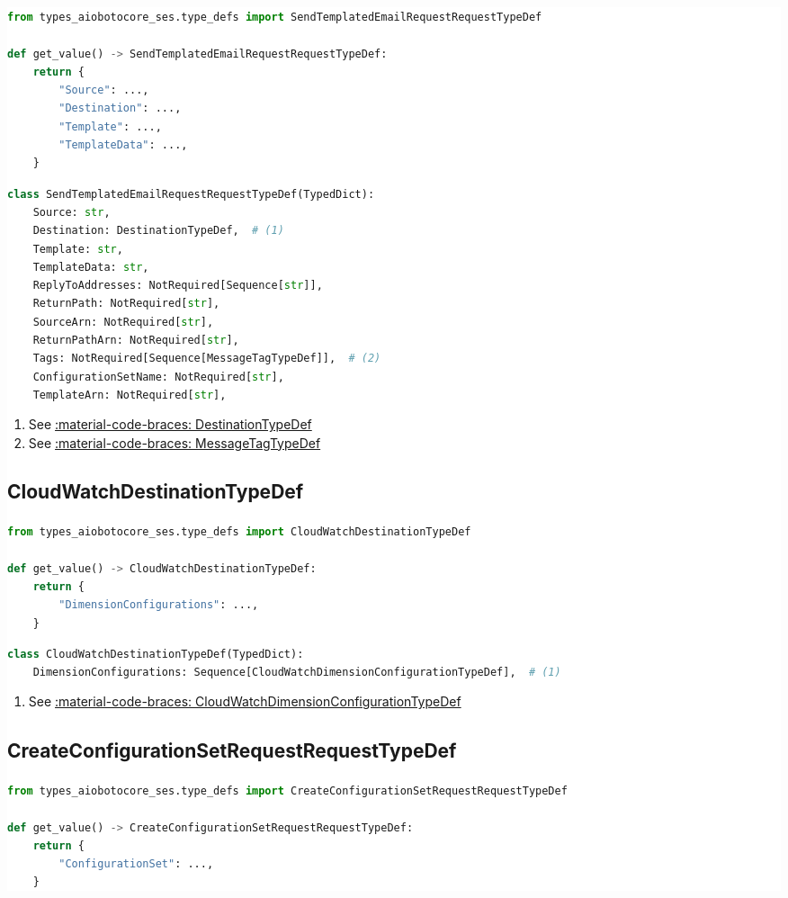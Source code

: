 ```python title="Usage Example"
from types_aiobotocore_ses.type_defs import SendTemplatedEmailRequestRequestTypeDef

def get_value() -> SendTemplatedEmailRequestRequestTypeDef:
    return {
        "Source": ...,
        "Destination": ...,
        "Template": ...,
        "TemplateData": ...,
    }
```

```python title="Definition"
class SendTemplatedEmailRequestRequestTypeDef(TypedDict):
    Source: str,
    Destination: DestinationTypeDef,  # (1)
    Template: str,
    TemplateData: str,
    ReplyToAddresses: NotRequired[Sequence[str]],
    ReturnPath: NotRequired[str],
    SourceArn: NotRequired[str],
    ReturnPathArn: NotRequired[str],
    Tags: NotRequired[Sequence[MessageTagTypeDef]],  # (2)
    ConfigurationSetName: NotRequired[str],
    TemplateArn: NotRequired[str],
```

1. See [:material-code-braces: DestinationTypeDef](./type_defs.md#destinationtypedef) 
2. See [:material-code-braces: MessageTagTypeDef](./type_defs.md#messagetagtypedef) 
## CloudWatchDestinationTypeDef

```python title="Usage Example"
from types_aiobotocore_ses.type_defs import CloudWatchDestinationTypeDef

def get_value() -> CloudWatchDestinationTypeDef:
    return {
        "DimensionConfigurations": ...,
    }
```

```python title="Definition"
class CloudWatchDestinationTypeDef(TypedDict):
    DimensionConfigurations: Sequence[CloudWatchDimensionConfigurationTypeDef],  # (1)
```

1. See [:material-code-braces: CloudWatchDimensionConfigurationTypeDef](./type_defs.md#cloudwatchdimensionconfigurationtypedef) 
## CreateConfigurationSetRequestRequestTypeDef

```python title="Usage Example"
from types_aiobotocore_ses.type_defs import CreateConfigurationSetRequestRequestTypeDef

def get_value() -> CreateConfigurationSetRequestRequestTypeDef:
    return {
        "ConfigurationSet": ...,
    }
```
